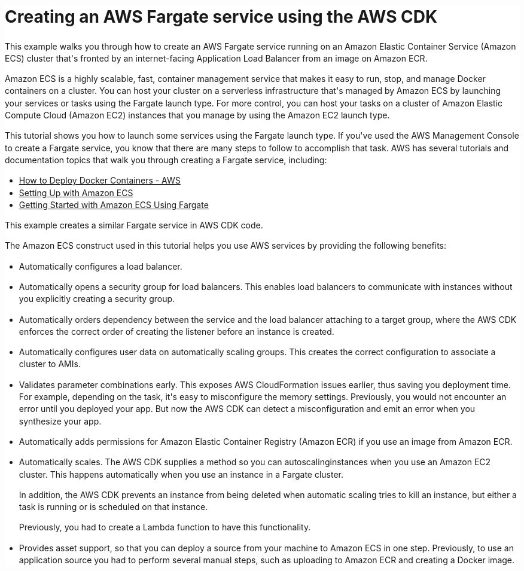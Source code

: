 # Creating an AWS Fargate service using the AWS CDK<a name="ecs_example"></a>

This example walks you through how to create an AWS Fargate service running on an Amazon Elastic Container Service \(Amazon ECS\) cluster that's fronted by an internet\-facing Application Load Balancer from an image on Amazon ECR\.

Amazon ECS is a highly scalable, fast, container management service that makes it easy to run, stop, and manage Docker containers on a cluster\. You can host your cluster on a serverless infrastructure that's managed by Amazon ECS by launching your services or tasks using the Fargate launch type\. For more control, you can host your tasks on a cluster of Amazon Elastic Compute Cloud \(Amazon EC2\) instances that you manage by using the Amazon EC2 launch type\.

This tutorial shows you how to launch some services using the Fargate launch type\. If you've used the AWS Management Console to create a Fargate service, you know that there are many steps to follow to accomplish that task\. AWS has several tutorials and documentation topics that walk you through creating a Fargate service, including:
+ [How to Deploy Docker Containers \- AWS](https://aws.amazon.com/getting-started/tutorials/deploy-docker-containers)
+ [Setting Up with Amazon ECS](https://docs.aws.amazon.com/AmazonECS/latest/developerguide/get-set-up-for-amazon-ecs.html)
+ [Getting Started with Amazon ECS Using Fargate](https://docs.aws.amazon.com/AmazonECS/latest/developerguide/ECS_GetStarted.html)

This example creates a similar Fargate service in AWS CDK code\.

The Amazon ECS construct used in this tutorial helps you use AWS services by providing the following benefits:
+ Automatically configures a load balancer\.
+ Automatically opens a security group for load balancers\. This enables load balancers to communicate with instances without you explicitly creating a security group\.
+ Automatically orders dependency between the service and the load balancer attaching to a target group, where the AWS CDK enforces the correct order of creating the listener before an instance is created\.
+ Automatically configures user data on automatically scaling groups\. This creates the correct configuration to associate a cluster to AMIs\.
+ Validates parameter combinations early\. This exposes AWS CloudFormation issues earlier, thus saving you deployment time\. For example, depending on the task, it's easy to misconfigure the memory settings\. Previously, you would not encounter an error until you deployed your app\. But now the AWS CDK can detect a misconfiguration and emit an error when you synthesize your app\.
+ Automatically adds permissions for Amazon Elastic Container Registry \(Amazon ECR\) if you use an image from Amazon ECR\.
+ Automatically scales\. The AWS CDK supplies a method so you can autoscalinginstances when you use an Amazon EC2 cluster\. This happens automatically when you use an instance in a Fargate cluster\.

  In addition, the AWS CDK prevents an instance from being deleted when automatic scaling tries to kill an instance, but either a task is running or is scheduled on that instance\.

  Previously, you had to create a Lambda function to have this functionality\.
+ Provides asset support, so that you can deploy a source from your machine to Amazon ECS in one step\. Previously, to use an application source you had to perform several manual steps, such as uploading to Amazon ECR and creating a Docker image\.
